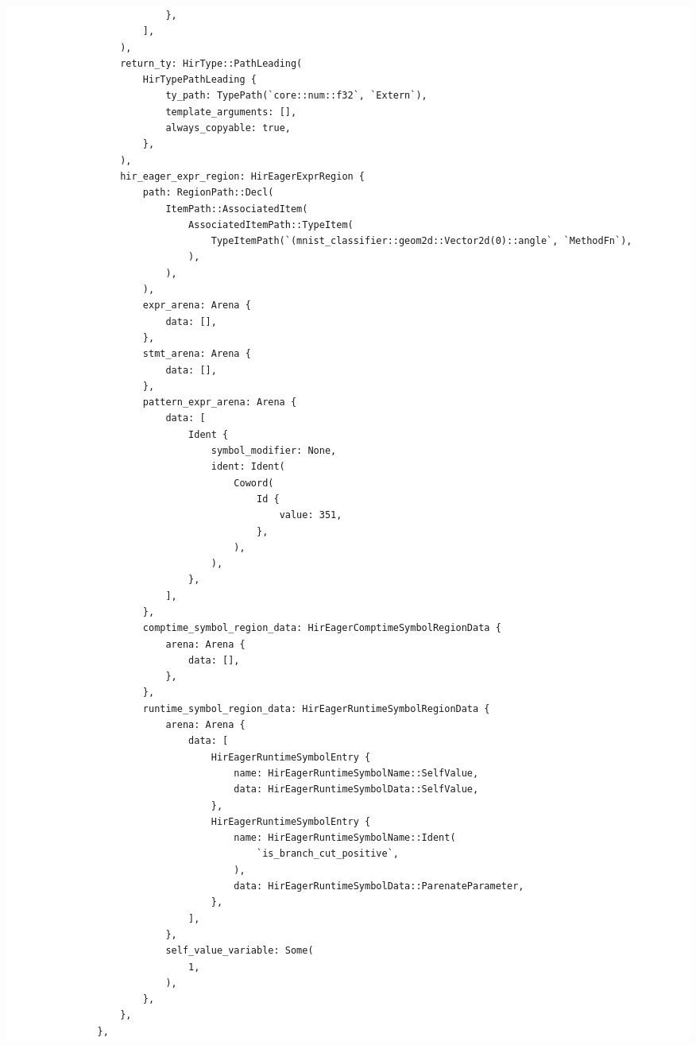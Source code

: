                                 },
                            ],
                        ),
                        return_ty: HirType::PathLeading(
                            HirTypePathLeading {
                                ty_path: TypePath(`core::num::f32`, `Extern`),
                                template_arguments: [],
                                always_copyable: true,
                            },
                        ),
                        hir_eager_expr_region: HirEagerExprRegion {
                            path: RegionPath::Decl(
                                ItemPath::AssociatedItem(
                                    AssociatedItemPath::TypeItem(
                                        TypeItemPath(`(mnist_classifier::geom2d::Vector2d(0)::angle`, `MethodFn`),
                                    ),
                                ),
                            ),
                            expr_arena: Arena {
                                data: [],
                            },
                            stmt_arena: Arena {
                                data: [],
                            },
                            pattern_expr_arena: Arena {
                                data: [
                                    Ident {
                                        symbol_modifier: None,
                                        ident: Ident(
                                            Coword(
                                                Id {
                                                    value: 351,
                                                },
                                            ),
                                        ),
                                    },
                                ],
                            },
                            comptime_symbol_region_data: HirEagerComptimeSymbolRegionData {
                                arena: Arena {
                                    data: [],
                                },
                            },
                            runtime_symbol_region_data: HirEagerRuntimeSymbolRegionData {
                                arena: Arena {
                                    data: [
                                        HirEagerRuntimeSymbolEntry {
                                            name: HirEagerRuntimeSymbolName::SelfValue,
                                            data: HirEagerRuntimeSymbolData::SelfValue,
                                        },
                                        HirEagerRuntimeSymbolEntry {
                                            name: HirEagerRuntimeSymbolName::Ident(
                                                `is_branch_cut_positive`,
                                            ),
                                            data: HirEagerRuntimeSymbolData::ParenateParameter,
                                        },
                                    ],
                                },
                                self_value_variable: Some(
                                    1,
                                ),
                            },
                        },
                    },